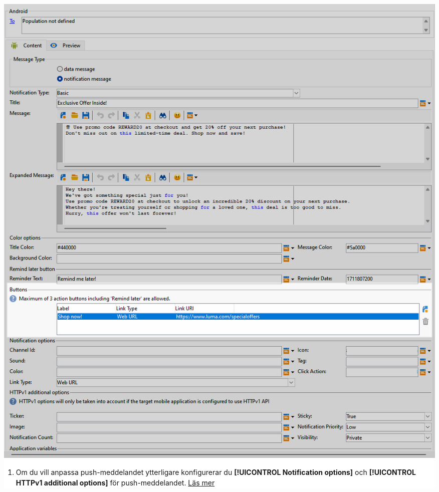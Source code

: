    ![](assets/rich_push_basic_3.png)

1. Om du vill anpassa push-meddelandet ytterligare konfigurerar du **[!UICONTROL Notification options]** och **[!UICONTROL HTTPv1 additional options]** för push-meddelandet. [Läs mer](#push-advanced)

